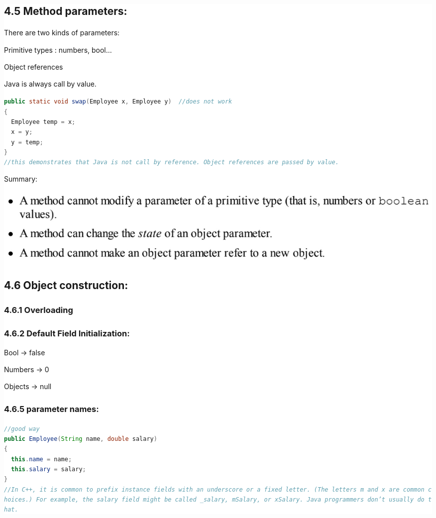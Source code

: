 ## 4.5 Method parameters:

There are two kinds of parameters:

Primitive types : numbers, bool...

Object references

Java is always call by value.

```java
public static void swap(Employee x, Employee y)  //does not work
{
  Employee temp = x;
  x = y;
  y = temp;
}
//this demonstrates that Java is not call by reference. Object references are passed by value.
```

Summary:

![Xnip2020-05-05_19-00-43.jpg](https://github.com/twodogs-wang/java/blob/master/core_java_volume_I/figures/Xnip2020-05-05_19-00-43.jpg)

## 4.6 Object construction:

### 4.6.1 Overloading

### 4.6.2 Default Field Initialization:

Bool -> false

Numbers -> 0

Objects -> null

### 4.6.5 parameter names:

```java
//good way
public Employee(String name, double salary)
{
  this.name = name;
  this.salary = salary;
}
//In C++, it is common to prefix instance fields with an underscore or a fixed letter. (The letters m and x are common choices.) For example, the salary field might be called _salary, mSalary, or xSalary. Java programmers don’t usually do that.
```
